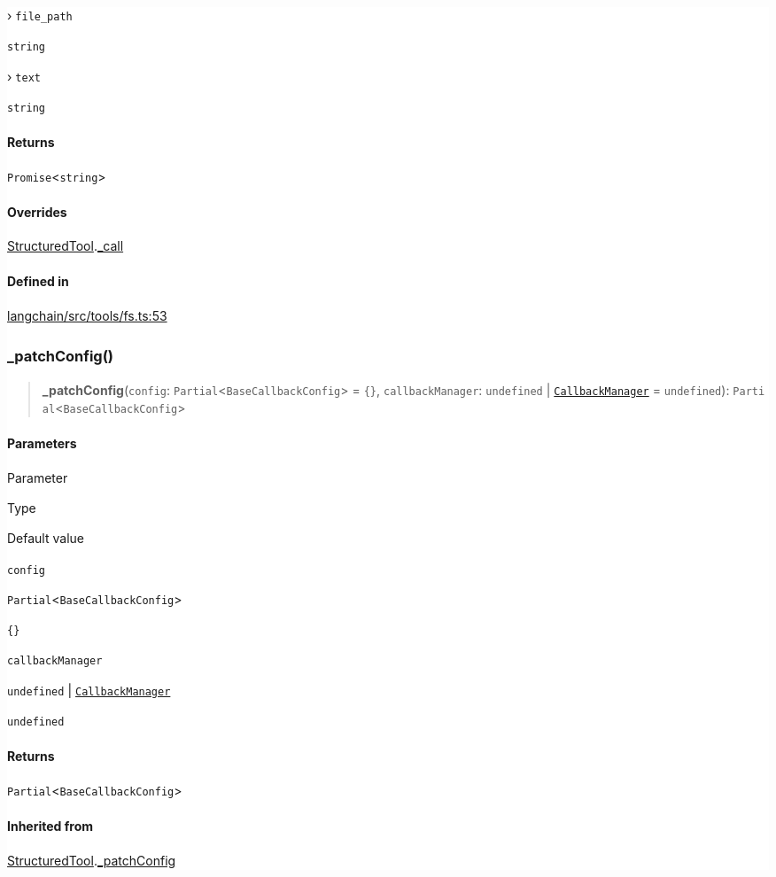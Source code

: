 › `file_path`

`string`

› `text`

`string`

#### Returns[](#returns-5 "Direct link to Returns")

`Promise`<`string`\>

#### Overrides[](#overrides-4 "Direct link to Overrides")

[StructuredTool](/docs/api/tools/classes/StructuredTool).[\_call](/docs/api/tools/classes/StructuredTool#_call)

#### Defined in[](#defined-in-21 "Direct link to Defined in")

[langchain/src/tools/fs.ts:53](https://github.com/hwchase17/langchainjs/blob/1c1274d/langchain/src/tools/fs.ts#L53)

### \_patchConfig()[](#_patchconfig "Direct link to _patchconfig")

> **\_patchConfig**(`config`: `Partial`<`BaseCallbackConfig`\> = `{}`, `callbackManager`: `undefined` | [`CallbackManager`](/docs/api/callbacks/classes/CallbackManager) = `undefined`): `Partial`<`BaseCallbackConfig`\>

#### Parameters[](#parameters-2 "Direct link to Parameters")

Parameter

Type

Default value

`config`

`Partial`<`BaseCallbackConfig`\>

`{}`

`callbackManager`

`undefined` | [`CallbackManager`](/docs/api/callbacks/classes/CallbackManager)

`undefined`

#### Returns[](#returns-6 "Direct link to Returns")

`Partial`<`BaseCallbackConfig`\>

#### Inherited from[](#inherited-from-16 "Direct link to Inherited from")

[StructuredTool](/docs/api/tools/classes/StructuredTool).[\_patchConfig](/docs/api/tools/classes/StructuredTool#_patchconfig)
